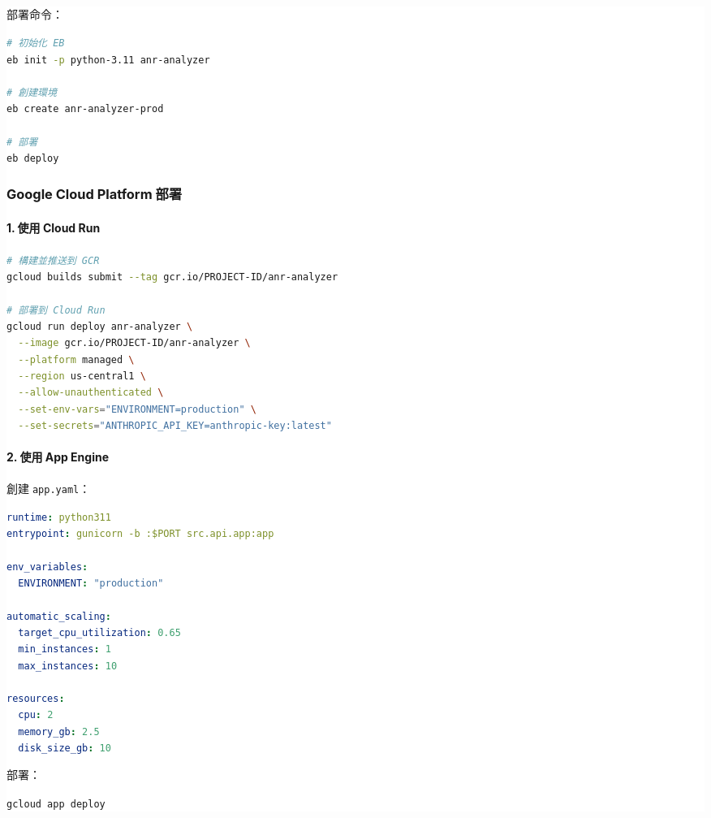 部署命令：
```bash
# 初始化 EB
eb init -p python-3.11 anr-analyzer

# 創建環境
eb create anr-analyzer-prod

# 部署
eb deploy
```

### Google Cloud Platform 部署

#### 1. 使用 Cloud Run

```bash
# 構建並推送到 GCR
gcloud builds submit --tag gcr.io/PROJECT-ID/anr-analyzer

# 部署到 Cloud Run
gcloud run deploy anr-analyzer \
  --image gcr.io/PROJECT-ID/anr-analyzer \
  --platform managed \
  --region us-central1 \
  --allow-unauthenticated \
  --set-env-vars="ENVIRONMENT=production" \
  --set-secrets="ANTHROPIC_API_KEY=anthropic-key:latest"
```

#### 2. 使用 App Engine

創建 `app.yaml`：
```yaml
runtime: python311
entrypoint: gunicorn -b :$PORT src.api.app:app

env_variables:
  ENVIRONMENT: "production"

automatic_scaling:
  target_cpu_utilization: 0.65
  min_instances: 1
  max_instances: 10

resources:
  cpu: 2
  memory_gb: 2.5
  disk_size_gb: 10
```

部署：
```bash
gcloud app deploy
```
